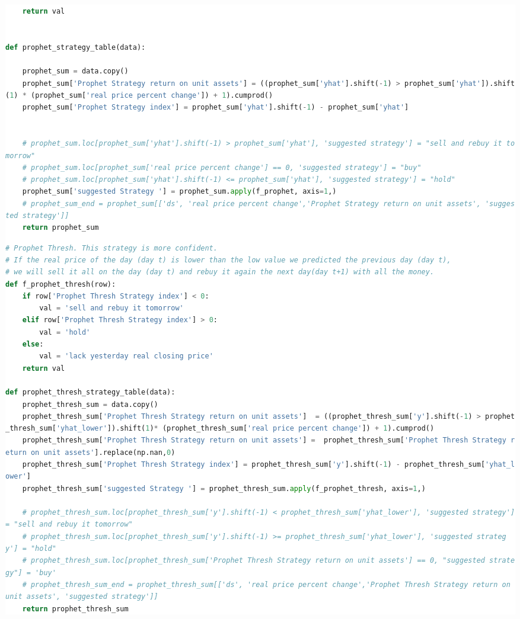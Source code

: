 ```python
    return val


def prophet_strategy_table(data):
    
    prophet_sum = data.copy()
    prophet_sum['Prophet Strategy return on unit assets'] = ((prophet_sum['yhat'].shift(-1) > prophet_sum['yhat']).shift(1) * (prophet_sum['real price percent change']) + 1).cumprod()
    prophet_sum['Prophet Strategy index'] = prophet_sum['yhat'].shift(-1) - prophet_sum['yhat']
    
    
    # prophet_sum.loc[prophet_sum['yhat'].shift(-1) > prophet_sum['yhat'], 'suggested strategy'] = "sell and rebuy it tomorrow"
    # prophet_sum.loc[prophet_sum['real price percent change'] == 0, 'suggested strategy'] = "buy"
    # prophet_sum.loc[prophet_sum['yhat'].shift(-1) <= prophet_sum['yhat'], 'suggested strategy'] = "hold"
    prophet_sum['suggested Strategy '] = prophet_sum.apply(f_prophet, axis=1,)
    # prophet_sum_end = prophet_sum[['ds', 'real price percent change','Prophet Strategy return on unit assets', 'suggested strategy']]
    return prophet_sum

```


```python
# Prophet Thresh. This strategy is more confident. 
# If the real price of the day (day t) is lower than the low value we predicted the previous day (day t), 
# we will sell it all on the day (day t) and rebuy it again the next day(day t+1) with all the money.
def f_prophet_thresh(row):
    if row['Prophet Thresh Strategy index'] < 0:
        val = 'sell and rebuy it tomorrow'
    elif row['Prophet Thresh Strategy index'] > 0:
        val = 'hold'
    else:
        val = 'lack yesterday real closing price'
    return val

def prophet_thresh_strategy_table(data):
    prophet_thresh_sum = data.copy()
    prophet_thresh_sum['Prophet Thresh Strategy return on unit assets']  = ((prophet_thresh_sum['y'].shift(-1) > prophet_thresh_sum['yhat_lower']).shift(1)* (prophet_thresh_sum['real price percent change']) + 1).cumprod()
    prophet_thresh_sum['Prophet Thresh Strategy return on unit assets'] =  prophet_thresh_sum['Prophet Thresh Strategy return on unit assets'].replace(np.nan,0)
    prophet_thresh_sum['Prophet Thresh Strategy index'] = prophet_thresh_sum['y'].shift(-1) - prophet_thresh_sum['yhat_lower']
    prophet_thresh_sum['suggested Strategy '] = prophet_thresh_sum.apply(f_prophet_thresh, axis=1,)

    # prophet_thresh_sum.loc[prophet_thresh_sum['y'].shift(-1) < prophet_thresh_sum['yhat_lower'], 'suggested strategy'] = "sell and rebuy it tomorrow"
    # prophet_thresh_sum.loc[prophet_thresh_sum['y'].shift(-1) >= prophet_thresh_sum['yhat_lower'], 'suggested strategy'] = "hold"
    # prophet_thresh_sum.loc[prophet_thresh_sum['Prophet Thresh Strategy return on unit assets'] == 0, "suggested strategy"] = 'buy'
    # prophet_thresh_sum_end = prophet_thresh_sum[['ds', 'real price percent change','Prophet Thresh Strategy return on unit assets', 'suggested strategy']]
    return prophet_thresh_sum

```
